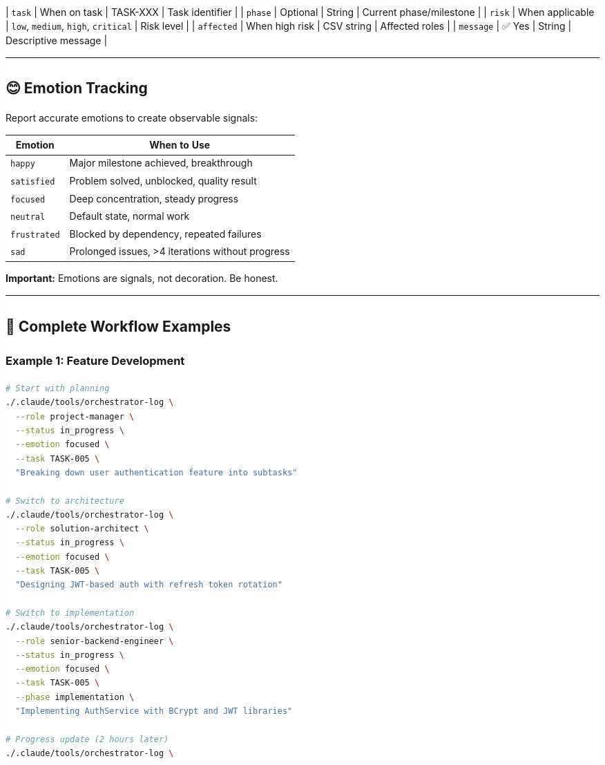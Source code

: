 | `task` | When on task | TASK-XXX | Task identifier |
| `phase` | Optional | String | Current phase/milestone |
| `risk` | When applicable | `low`, `medium`, `high`, `critical` | Risk level |
| `affected` | When high risk | CSV string | Affected roles |
| `message` | ✅ Yes | String | Descriptive message |

---

## 😊 Emotion Tracking

Report accurate emotions to create observable signals:

| Emotion | When to Use |
|---------|-------------|
| `happy` | Major milestone achieved, breakthrough |
| `satisfied` | Problem solved, unblocked, quality result |
| `focused` | Deep concentration, steady progress |
| `neutral` | Default state, normal work |
| `frustrated` | Blocked by dependency, repeated failures |
| `sad` | Prolonged issues, >4 iterations without progress |

**Important:** Emotions are signals, not decoration. Be honest.

---

## 🔄 Complete Workflow Examples

### Example 1: Feature Development

```bash
# Start with planning
./.claude/tools/orchestrator-log \
  --role project-manager \
  --status in_progress \
  --emotion focused \
  --task TASK-005 \
  "Breaking down user authentication feature into subtasks"

# Switch to architecture
./.claude/tools/orchestrator-log \
  --role solution-architect \
  --status in_progress \
  --emotion focused \
  --task TASK-005 \
  "Designing JWT-based auth with refresh token rotation"

# Switch to implementation
./.claude/tools/orchestrator-log \
  --role senior-backend-engineer \
  --status in_progress \
  --emotion focused \
  --task TASK-005 \
  --phase implementation \
  "Implementing AuthService with BCrypt and JWT libraries"

# Progress update (2 hours later)
./.claude/tools/orchestrator-log \
```